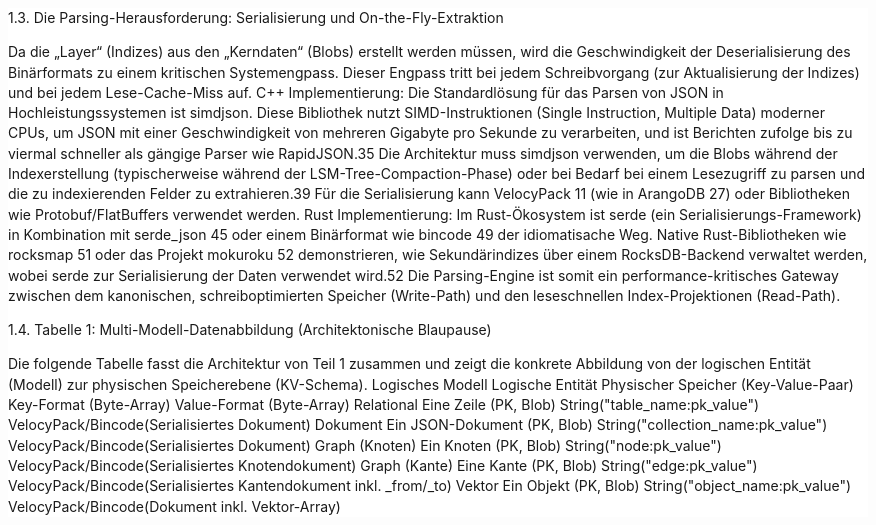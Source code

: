 1.3. Die Parsing-Herausforderung: Serialisierung und On-the-Fly-Extraktion

Da die „Layer“ (Indizes) aus den „Kerndaten“ (Blobs) erstellt werden müssen, wird die Geschwindigkeit der Deserialisierung des Binärformats zu einem kritischen Systemengpass. Dieser Engpass tritt bei jedem Schreibvorgang (zur Aktualisierung der Indizes) und bei jedem Lese-Cache-Miss auf.
C++ Implementierung: Die Standardlösung für das Parsen von JSON in Hochleistungssystemen ist simdjson. Diese Bibliothek nutzt SIMD-Instruktionen (Single Instruction, Multiple Data) moderner CPUs, um JSON mit einer Geschwindigkeit von mehreren Gigabyte pro Sekunde zu verarbeiten, und ist Berichten zufolge bis zu viermal schneller als gängige Parser wie RapidJSON.35 Die Architektur muss simdjson verwenden, um die Blobs während der Indexerstellung (typischerweise während der LSM-Tree-Compaction-Phase) oder bei Bedarf bei einem Lesezugriff zu parsen und die zu indexierenden Felder zu extrahieren.39 Für die Serialisierung kann VelocyPack 11 (wie in ArangoDB 27) oder Bibliotheken wie Protobuf/FlatBuffers verwendet werden.
Rust Implementierung: Im Rust-Ökosystem ist serde (ein Serialisierungs-Framework) in Kombination mit serde_json 45 oder einem Binärformat wie bincode 49 der idiomatisache Weg. Native Rust-Bibliotheken wie rocksmap 51 oder das Projekt mokuroku 52 demonstrieren, wie Sekundärindizes über einem RocksDB-Backend verwaltet werden, wobei serde zur Serialisierung der Daten verwendet wird.52
Die Parsing-Engine ist somit ein performance-kritisches Gateway zwischen dem kanonischen, schreiboptimierten Speicher (Write-Path) und den leseschnellen Index-Projektionen (Read-Path).

1.4. Tabelle 1: Multi-Modell-Datenabbildung (Architektonische Blaupause)

Die folgende Tabelle fasst die Architektur von Teil 1 zusammen und zeigt die konkrete Abbildung von der logischen Entität (Modell) zur physischen Speicherebene (KV-Schema).
Logisches Modell
Logische Entität
Physischer Speicher (Key-Value-Paar)
Key-Format (Byte-Array)
Value-Format (Byte-Array)
Relational
Eine Zeile
(PK, Blob)
String("table_name:pk_value")
VelocyPack/Bincode(Serialisiertes Dokument)
Dokument
Ein JSON-Dokument
(PK, Blob)
String("collection_name:pk_value")
VelocyPack/Bincode(Serialisiertes Dokument)
Graph (Knoten)
Ein Knoten
(PK, Blob)
String("node:pk_value")
VelocyPack/Bincode(Serialisiertes Knotendokument)
Graph (Kante)
Eine Kante
(PK, Blob)
String("edge:pk_value")
VelocyPack/Bincode(Serialisiertes Kantendokument inkl. _from/_to)
Vektor
Ein Objekt
(PK, Blob)
String("object_name:pk_value")
VelocyPack/Bincode(Dokument inkl. Vektor-Array)
